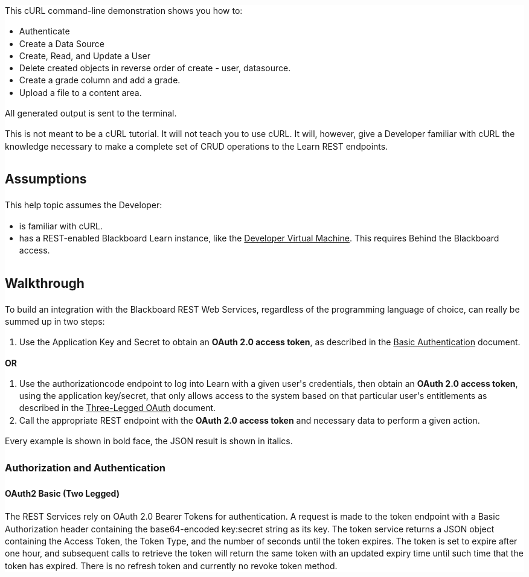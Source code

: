 This cURL command-line demonstration shows you how to:

  * Authenticate
  * Create a Data Source
  * Create, Read, and Update a User
  * Delete created objects in reverse order of create - user, datasource.
  * Create a grade column and add a grade.
  * Upload a file to a content area.

All generated output is sent to the terminal.

This is not meant to be a cURL tutorial. It will not teach you to use cURL. It
will, however, give a Developer familiar with cURL the knowledge necessary to
make a complete set of CRUD operations to the Learn REST endpoints.

## Assumptions

This help topic assumes the Developer:

  * is familiar with cURL.
  * has a REST-enabled Blackboard Learn instance, like the [Developer Virtual Machine](https://behind.blackboard.com/System-Administrator/Learn/Downloads/download.aspx%3Fd%3D1746). This requires Behind the Blackboard access.

## Walkthrough

To build an integration with the Blackboard REST Web Services, regardless of
the programming language of choice, can really be summed up in two steps:

  1. Use the Application Key and Secret to obtain an **OAuth 2.0 access token**, as described in the [Basic Authentication](Basic%20Authentication.html) document.

**OR**

  1. Use the authorizationcode endpoint to log into Learn with a given user's credentials, then obtain an **OAuth 2.0 access token**, using the application key/secret, that only allows access to the system based on that particular user's entitlements as described in the [Three-Legged OAuth](Three-Legged%20OAuth.html) document.
  2. Call the appropriate REST endpoint with the **OAuth 2.0 access token** and necessary data to perform a given action.

Every example is shown in bold face, the JSON result is shown in italics.

### Authorization and Authentication

#### OAuth2 Basic (Two Legged)

The REST Services rely on OAuth 2.0 Bearer Tokens for authentication. A
request is made to the token endpoint with a Basic Authorization header
containing the base64-encoded key:secret string as its key. The token service
returns a JSON object containing the Access Token, the Token Type, and the
number of seconds until the token expires. The token is set to expire after
one hour, and subsequent calls to retrieve the token will return the same
token with an updated expiry time until such time that the token has expired.
There is no refresh token and currently no revoke token method.
